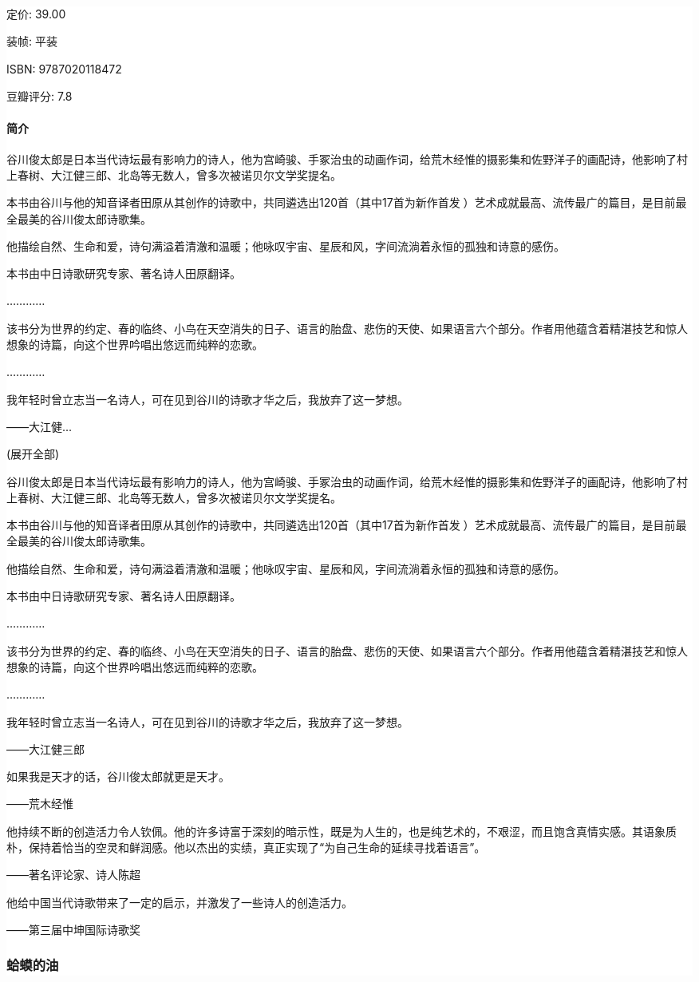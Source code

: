 定价: 39.00 

装帧: 平装 

ISBN: 9787020118472

豆瓣评分: 7.8

#### 简介

谷川俊太郎是日本当代诗坛最有影响力的诗人，他为宫崎骏、手冢治虫的动画作词，给荒木经惟的摄影集和佐野洋子的画配诗，他影响了村上春树、大江健三郎、北岛等无数人，曾多次被诺贝尔文学奖提名。

本书由谷川与他的知音译者田原从其创作的诗歌中，共同遴选出120首（其中17首为新作首发 ）艺术成就最高、流传最广的篇目，是目前最全最美的谷川俊太郎诗歌集。

他描绘自然、生命和爱，诗句满溢着清澈和温暖；他咏叹宇宙、星辰和风，字间流淌着永恒的孤独和诗意的感伤。

本书由中日诗歌研究专家、著名诗人田原翻译。

…………

该书分为世界的约定、春的临终、小鸟在天空消失的日子、语言的胎盘、悲伤的天使、如果语言六个部分。作者用他蕴含着精湛技艺和惊人想象的诗篇，向这个世界吟唱出悠远而纯粹的恋歌。

…………

我年轻时曾立志当一名诗人，可在见到谷川的诗歌才华之后，我放弃了这一梦想。

——大江健...

(展开全部)

谷川俊太郎是日本当代诗坛最有影响力的诗人，他为宫崎骏、手冢治虫的动画作词，给荒木经惟的摄影集和佐野洋子的画配诗，他影响了村上春树、大江健三郎、北岛等无数人，曾多次被诺贝尔文学奖提名。

本书由谷川与他的知音译者田原从其创作的诗歌中，共同遴选出120首（其中17首为新作首发 ）艺术成就最高、流传最广的篇目，是目前最全最美的谷川俊太郎诗歌集。

他描绘自然、生命和爱，诗句满溢着清澈和温暖；他咏叹宇宙、星辰和风，字间流淌着永恒的孤独和诗意的感伤。

本书由中日诗歌研究专家、著名诗人田原翻译。

…………

该书分为世界的约定、春的临终、小鸟在天空消失的日子、语言的胎盘、悲伤的天使、如果语言六个部分。作者用他蕴含着精湛技艺和惊人想象的诗篇，向这个世界吟唱出悠远而纯粹的恋歌。

…………

我年轻时曾立志当一名诗人，可在见到谷川的诗歌才华之后，我放弃了这一梦想。

——大江健三郎

如果我是天才的话，谷川俊太郎就更是天才。

——荒木经惟

他持续不断的创造活力令人钦佩。他的许多诗富于深刻的暗示性，既是为人生的，也是纯艺术的，不艰涩，而且饱含真情实感。其语象质朴，保持着恰当的空灵和鲜润感。他以杰出的实绩，真正实现了“为自己生命的延续寻找着语言”。

——著名评论家、诗人陈超

他给中国当代诗歌带来了一定的启示，并激发了一些诗人的创造活力。

——第三届中坤国际诗歌奖



### 蛤蟆的油

